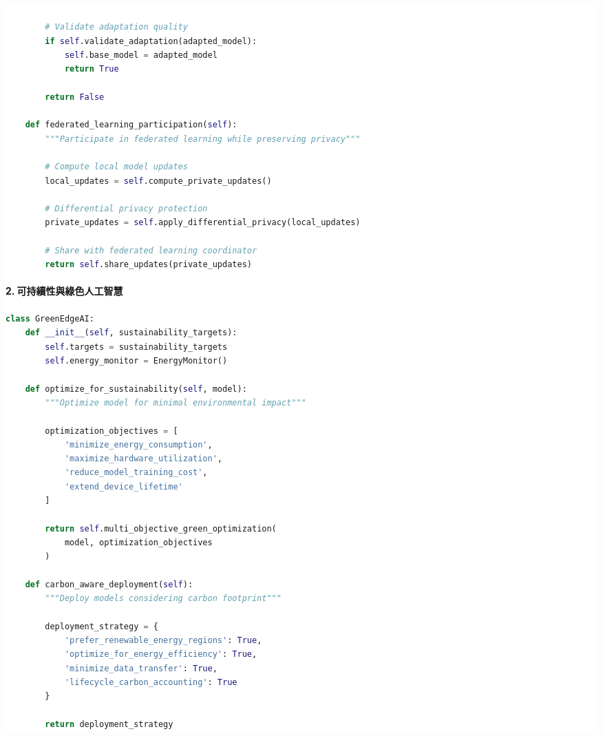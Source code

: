 ```python
        
        # Validate adaptation quality
        if self.validate_adaptation(adapted_model):
            self.base_model = adapted_model
            return True
        
        return False
    
    def federated_learning_participation(self):
        """Participate in federated learning while preserving privacy"""
        
        # Compute local model updates
        local_updates = self.compute_private_updates()
        
        # Differential privacy protection
        private_updates = self.apply_differential_privacy(local_updates)
        
        # Share with federated learning coordinator
        return self.share_updates(private_updates)
```

#### 2. 可持續性與綠色人工智慧

```python
class GreenEdgeAI:
    def __init__(self, sustainability_targets):
        self.targets = sustainability_targets
        self.energy_monitor = EnergyMonitor()
    
    def optimize_for_sustainability(self, model):
        """Optimize model for minimal environmental impact"""
        
        optimization_objectives = [
            'minimize_energy_consumption',
            'maximize_hardware_utilization',
            'reduce_model_training_cost',
            'extend_device_lifetime'
        ]
        
        return self.multi_objective_green_optimization(
            model, optimization_objectives
        )
    
    def carbon_aware_deployment(self):
        """Deploy models considering carbon footprint"""
        
        deployment_strategy = {
            'prefer_renewable_energy_regions': True,
            'optimize_for_energy_efficiency': True,
            'minimize_data_transfer': True,
            'lifecycle_carbon_accounting': True
        }
        
        return deployment_strategy
```
